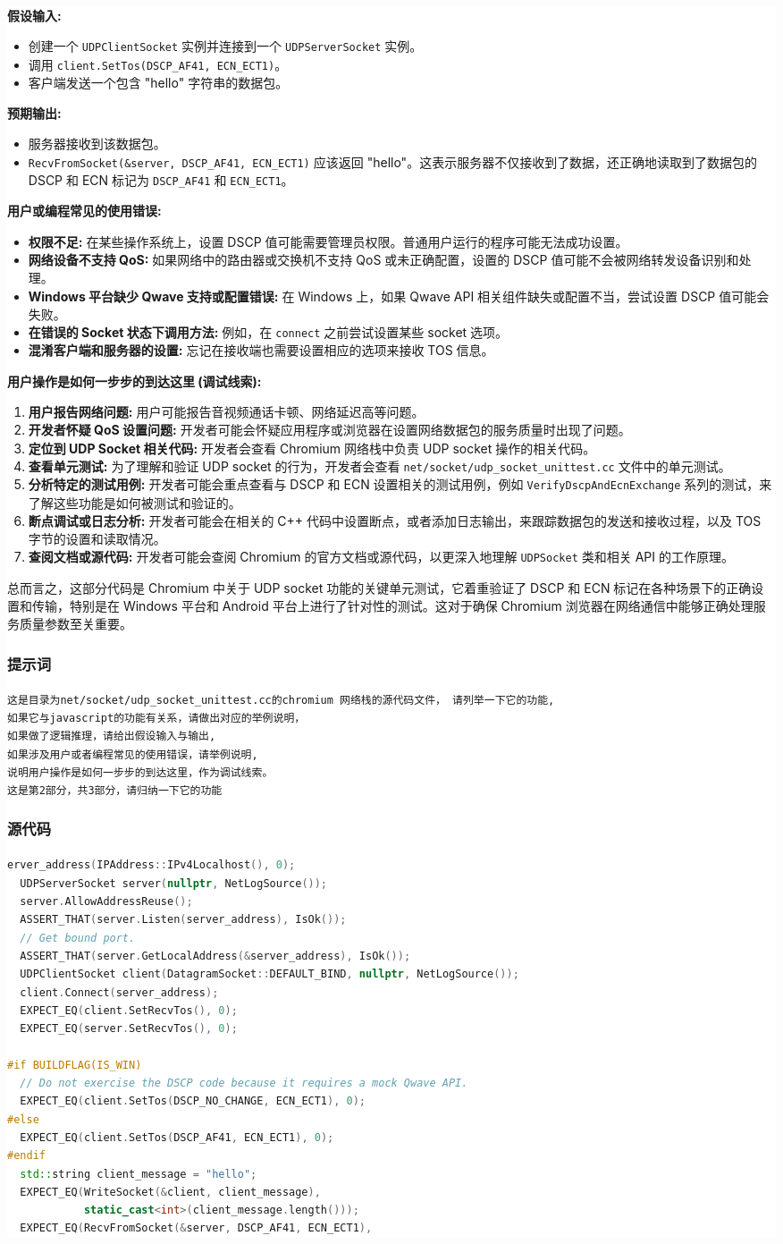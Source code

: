 **假设输入:**

* 创建一个 `UDPClientSocket` 实例并连接到一个 `UDPServerSocket` 实例。
* 调用 `client.SetTos(DSCP_AF41, ECN_ECT1)`。
* 客户端发送一个包含 "hello" 字符串的数据包。

**预期输出:**

* 服务器接收到该数据包。
* `RecvFromSocket(&server, DSCP_AF41, ECN_ECT1)` 应该返回 "hello"。这表示服务器不仅接收到了数据，还正确地读取到了数据包的 DSCP 和 ECN 标记为 `DSCP_AF41` 和 `ECN_ECT1`。

**用户或编程常见的使用错误:**

* **权限不足:**  在某些操作系统上，设置 DSCP 值可能需要管理员权限。普通用户运行的程序可能无法成功设置。
* **网络设备不支持 QoS:**  如果网络中的路由器或交换机不支持 QoS 或未正确配置，设置的 DSCP 值可能不会被网络转发设备识别和处理。
* **Windows 平台缺少 Qwave 支持或配置错误:** 在 Windows 上，如果 Qwave API 相关组件缺失或配置不当，尝试设置 DSCP 值可能会失败。
* **在错误的 Socket 状态下调用方法:**  例如，在 `connect` 之前尝试设置某些 socket 选项。
* **混淆客户端和服务器的设置:** 忘记在接收端也需要设置相应的选项来接收 TOS 信息。

**用户操作是如何一步步的到达这里 (调试线索):**

1. **用户报告网络问题:** 用户可能报告音视频通话卡顿、网络延迟高等问题。
2. **开发者怀疑 QoS 设置问题:** 开发者可能会怀疑应用程序或浏览器在设置网络数据包的服务质量时出现了问题。
3. **定位到 UDP Socket 相关代码:**  开发者会查看 Chromium 网络栈中负责 UDP socket 操作的相关代码。
4. **查看单元测试:** 为了理解和验证 UDP socket 的行为，开发者会查看 `net/socket/udp_socket_unittest.cc` 文件中的单元测试。
5. **分析特定的测试用例:**  开发者可能会重点查看与 DSCP 和 ECN 设置相关的测试用例，例如 `VerifyDscpAndEcnExchange` 系列的测试，来了解这些功能是如何被测试和验证的。
6. **断点调试或日志分析:** 开发者可能会在相关的 C++ 代码中设置断点，或者添加日志输出，来跟踪数据包的发送和接收过程，以及 TOS 字节的设置和读取情况。
7. **查阅文档或源代码:**  开发者可能会查阅 Chromium 的官方文档或源代码，以更深入地理解 `UDPSocket` 类和相关 API 的工作原理。

总而言之，这部分代码是 Chromium 中关于 UDP socket 功能的关键单元测试，它着重验证了 DSCP 和 ECN 标记在各种场景下的正确设置和传输，特别是在 Windows 平台和 Android 平台上进行了针对性的测试。这对于确保 Chromium 浏览器在网络通信中能够正确处理服务质量参数至关重要。

### 提示词
```
这是目录为net/socket/udp_socket_unittest.cc的chromium 网络栈的源代码文件， 请列举一下它的功能, 
如果它与javascript的功能有关系，请做出对应的举例说明，
如果做了逻辑推理，请给出假设输入与输出,
如果涉及用户或者编程常见的使用错误，请举例说明,
说明用户操作是如何一步步的到达这里，作为调试线索。
这是第2部分，共3部分，请归纳一下它的功能
```

### 源代码
```cpp
erver_address(IPAddress::IPv4Localhost(), 0);
  UDPServerSocket server(nullptr, NetLogSource());
  server.AllowAddressReuse();
  ASSERT_THAT(server.Listen(server_address), IsOk());
  // Get bound port.
  ASSERT_THAT(server.GetLocalAddress(&server_address), IsOk());
  UDPClientSocket client(DatagramSocket::DEFAULT_BIND, nullptr, NetLogSource());
  client.Connect(server_address);
  EXPECT_EQ(client.SetRecvTos(), 0);
  EXPECT_EQ(server.SetRecvTos(), 0);

#if BUILDFLAG(IS_WIN)
  // Do not exercise the DSCP code because it requires a mock Qwave API.
  EXPECT_EQ(client.SetTos(DSCP_NO_CHANGE, ECN_ECT1), 0);
#else
  EXPECT_EQ(client.SetTos(DSCP_AF41, ECN_ECT1), 0);
#endif
  std::string client_message = "hello";
  EXPECT_EQ(WriteSocket(&client, client_message),
            static_cast<int>(client_message.length()));
  EXPECT_EQ(RecvFromSocket(&server, DSCP_AF41, ECN_ECT1),
```